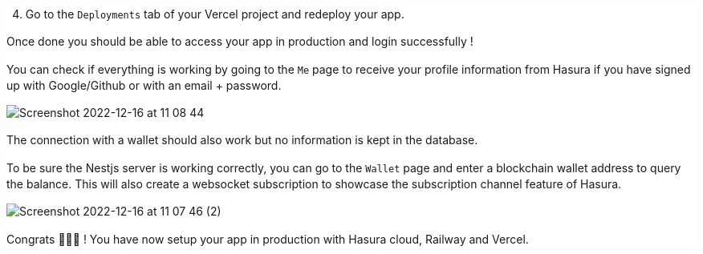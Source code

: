 4. Go to the `Deployments` tab of your Vercel project and redeploy your app.

Once done you should be able to access your app in production and login successfully !

You can check if everything is working by going to the `Me` page to receive your profile information from Hasura if you have signed up with Google/Github or with an email + password.

<img width="1800" alt="Screenshot 2022-12-16 at 11 08 44" src="https://user-images.githubusercontent.com/11297176/208075296-8268d199-954c-454b-83a5-8636cf0fdd90.png">

The connection with a wallet should also work but no information is kept in the database.

To be sure the Nestjs server is working correctly, you can go to the `Wallet` page and enter a blockchain wallet address to query the balance. This will also create a websocket subscription to showcase the subscription channel feature of Hasura.

<img width="1920" alt="Screenshot 2022-12-16 at 11 07 46 (2)" src="https://user-images.githubusercontent.com/11297176/208075249-c1fd216a-e70d-4a5c-aa6f-fb834a5d09b1.png">

Congrats 🎉🎉🎉 ! You have now setup your app in production with Hasura cloud, Railway and Vercel.
